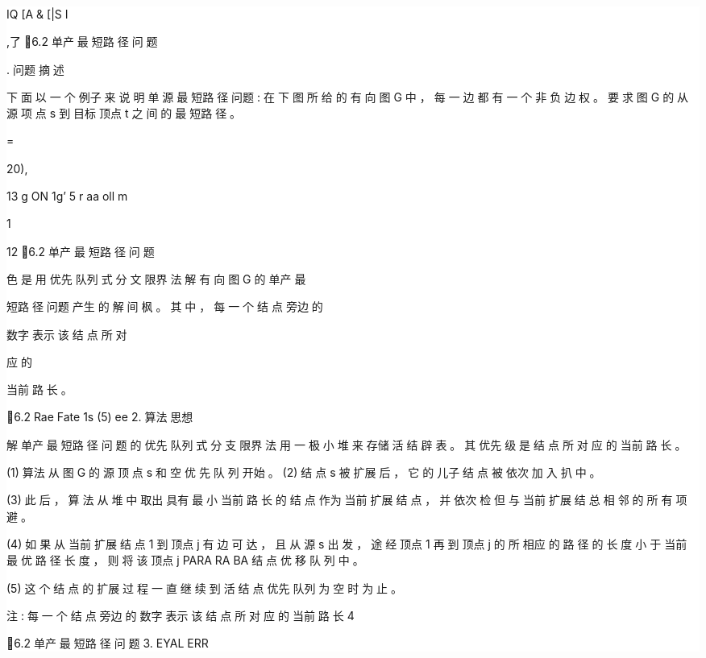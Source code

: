 IQ [A & [|S I

,了
6.2 单产 最 短路 径 问 题

. 问题 摘 述

下 面 以 一 个 例子 来 说 明 单 源 最 短路 径 问题 : 在 下 图 所 给 的 有
向 图 G 中 ， 每 一 边 都 有 一 个 非 负 边 权 。 要 求 图 G 的 从 源 项 点 s
到 目标 顶点 t 之 间 的 最 短路 径 。

=

20),

13
g ON
1g’
5 r
aa oll
m

1

12
6.2 单产 最 短路 径 问 题

色 是 用 优先 队列 式 分 文 限界 法 解 有 向 图 G 的 单产 最

短路 径 问题 产生 的 解 间 枫 。 其 中 ， 每 一 个 结 点 旁边 的

数字 表示 该 结 点 所 对

应 的

当前 路 长 。

6.2 Rae Fate 1s (5) ee
2. 算法 思想

解 单产 最 短路 径 问 题 的 优先 队列 式 分 支 限界 法 用 一 极 小 堆 来 存储 活 结 辟
表 。 其 优先 级 是 结 点 所 对 应 的 当前 路 长 。

(1) 算法 从 图 G 的 源 顶 点 s 和 空 优 先 队 列 开始 。
(2) 结 点 s 被 扩展 后 ， 它 的 儿子 结 点 被 依次 加 入 扒 中 。

(3) 此 后 ， 算 法 从 堆 中 取出 具有 最 小 当前 路 长 的 结 点 作为 当前 扩展 结 点 ， 并 依次 检
但 与 当前 扩展 结 总 相 邻 的 所 有 项 避 。

(4) 如 果 从 当前 扩展 结 点 1 到 顶点 j 有 边 可 达 ， 且 从 源 s 出 发 ， 途 经 顶点 1 再 到 顶点 j
的 所 相应 的 路 径 的 长 度 小 于 当前 最 优 路 径 长 度 ， 则 将 该 顶点 j PARA RA BA
结 点 优 移 队 列 中 。

(5) 这 个 结 点 的 扩展 过 程 一 直 继 续 到 活 结 点 优先 队列 为 空 时 为 止 。

注 : 每 一 个 结 点 旁边 的
数字 表示 该 结 点 所 对 应
的 当前 路 长 4

6.2 单产 最 短路 径 问 题
3. EYAL ERR
